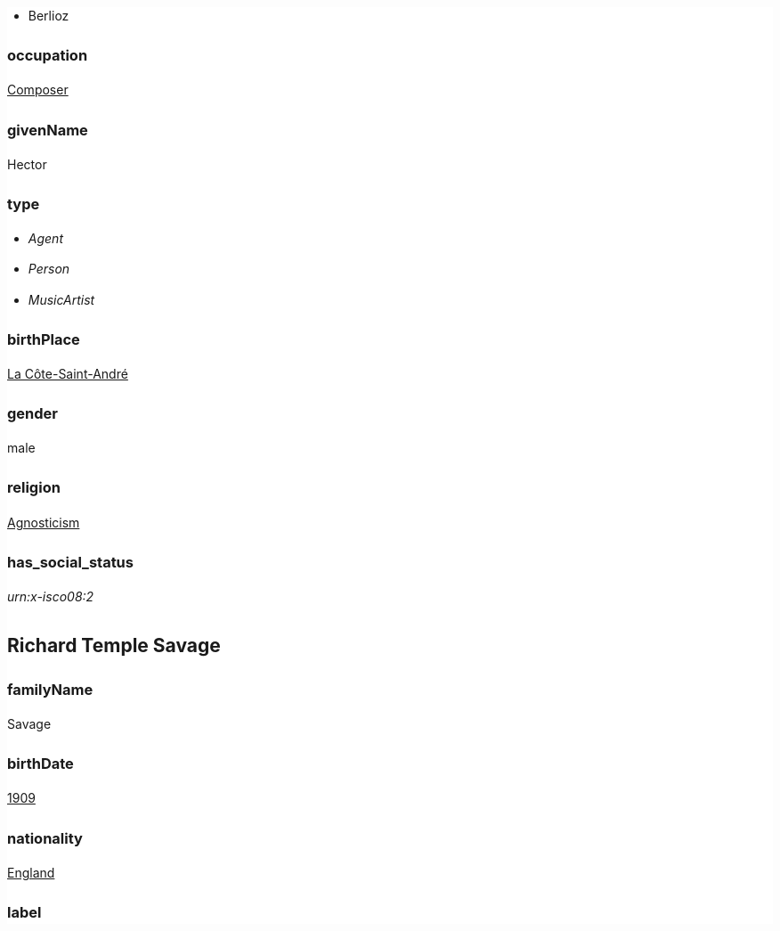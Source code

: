  - Berlioz

### occupation


[Composer](#Composer)

### givenName


Hector

### type

 - *Agent*

 - *Person*

 - *MusicArtist*

### birthPlace


[La Côte-Saint-André](#La-Côte-Saint-André)

### gender


male

### religion


[Agnosticism](#Agnosticism)

### has_social_status


*urn:x-isco08:2*

## Richard Temple Savage

### familyName


Savage

### birthDate


[1909](#1909)

### nationality


[England](#England)

### label
